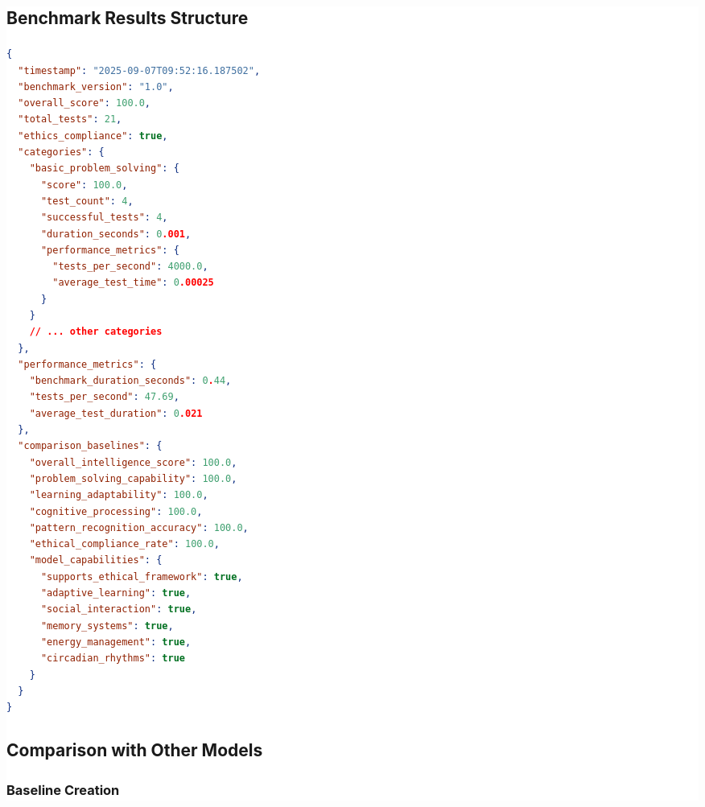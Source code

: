 ## Benchmark Results Structure

```json
{
  "timestamp": "2025-09-07T09:52:16.187502",
  "benchmark_version": "1.0",
  "overall_score": 100.0,
  "total_tests": 21,
  "ethics_compliance": true,
  "categories": {
    "basic_problem_solving": {
      "score": 100.0,
      "test_count": 4,
      "successful_tests": 4,
      "duration_seconds": 0.001,
      "performance_metrics": {
        "tests_per_second": 4000.0,
        "average_test_time": 0.00025
      }
    }
    // ... other categories
  },
  "performance_metrics": {
    "benchmark_duration_seconds": 0.44,
    "tests_per_second": 47.69,
    "average_test_duration": 0.021
  },
  "comparison_baselines": {
    "overall_intelligence_score": 100.0,
    "problem_solving_capability": 100.0,
    "learning_adaptability": 100.0,
    "cognitive_processing": 100.0,
    "pattern_recognition_accuracy": 100.0,
    "ethical_compliance_rate": 100.0,
    "model_capabilities": {
      "supports_ethical_framework": true,
      "adaptive_learning": true,
      "social_interaction": true,
      "memory_systems": true,
      "energy_management": true,
      "circadian_rhythms": true
    }
  }
}
```

## Comparison with Other Models

### Baseline Creation
